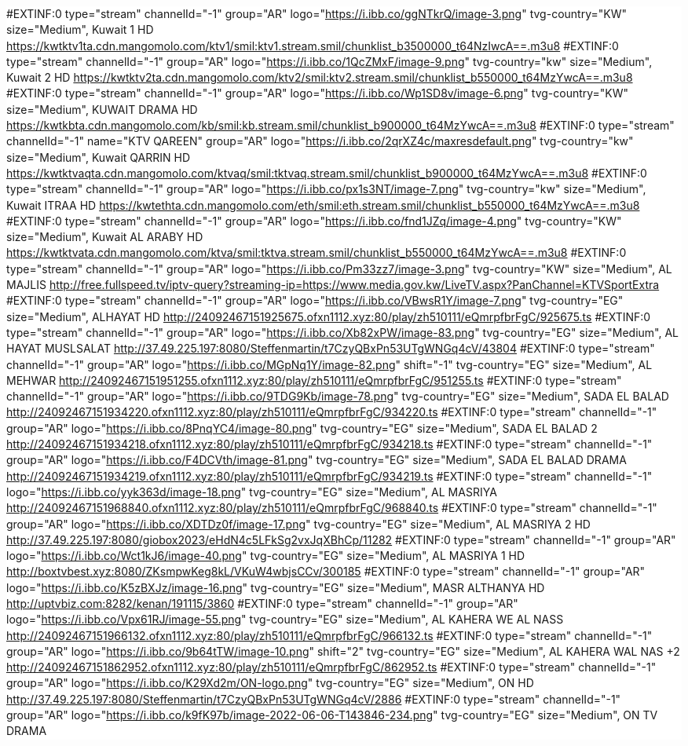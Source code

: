 #EXTINF:0 type="stream" channelId="-1" group="AR" logo="https://i.ibb.co/ggNTkrQ/image-3.png" tvg-country="KW" size="Medium", Kuwait 1 HD
https://kwtktv1ta.cdn.mangomolo.com/ktv1/smil:ktv1.stream.smil/chunklist_b3500000_t64NzIwcA==.m3u8
#EXTINF:0 type="stream" channelId="-1" group="AR" logo="https://i.ibb.co/1QcZMxF/image-9.png" tvg-country="kw" size="Medium", Kuwait 2 HD
https://kwtktv2ta.cdn.mangomolo.com/ktv2/smil:ktv2.stream.smil/chunklist_b550000_t64MzYwcA==.m3u8
#EXTINF:0 type="stream" channelId="-1" group="AR" logo="https://i.ibb.co/Wp1SD8v/image-6.png" tvg-country="KW" size="Medium", KUWAIT DRAMA HD
https://kwtkbta.cdn.mangomolo.com/kb/smil:kb.stream.smil/chunklist_b900000_t64MzYwcA==.m3u8
#EXTINF:0 type="stream" channelId="-1" name="KTV QAREEN" group="AR" logo="https://i.ibb.co/2qrXZ4c/maxresdefault.png" tvg-country="kw" size="Medium", Kuwait QARRIN HD
https://kwtktvaqta.cdn.mangomolo.com/ktvaq/smil:tktvaq.stream.smil/chunklist_b900000_t64MzYwcA==.m3u8
#EXTINF:0 type="stream" channelId="-1" group="AR" logo="https://i.ibb.co/px1s3NT/image-7.png" tvg-country="kw" size="Medium", Kuwait ITRAA HD
https://kwtethta.cdn.mangomolo.com/eth/smil:eth.stream.smil/chunklist_b550000_t64MzYwcA==.m3u8
#EXTINF:0 type="stream" channelId="-1" group="AR" logo="https://i.ibb.co/fnd1JZq/image-4.png" tvg-country="KW" size="Medium", Kuwait AL ARABY HD
https://kwtktvata.cdn.mangomolo.com/ktva/smil:tktva.stream.smil/chunklist_b550000_t64MzYwcA==.m3u8
#EXTINF:0 type="stream" channelId="-1" group="AR" logo="https://i.ibb.co/Pm33zz7/image-3.png" tvg-country="KW" size="Medium", AL MAJLIS
http://free.fullspeed.tv/iptv-query?streaming-ip=https://www.media.gov.kw/LiveTV.aspx?PanChannel=KTVSportExtra
#EXTINF:0 type="stream" channelId="-1" group="AR" logo="https://i.ibb.co/VBwsR1Y/image-7.png" tvg-country="EG" size="Medium", ALHAYAT HD
http://24092467151925675.ofxn1112.xyz:80/play/zh510111/eQmrpfbrFgC/925675.ts
#EXTINF:0 type="stream" channelId="-1" group="AR" logo="https://i.ibb.co/Xb82xPW/image-83.png" tvg-country="EG" size="Medium", AL HAYAT MUSLSALAT
http://37.49.225.197:8080/Steffenmartin/t7CzyQBxPn53UTgWNGq4cV/43804
#EXTINF:0 type="stream" channelId="-1" group="AR" logo="https://i.ibb.co/MGpNq1Y/image-82.png" shift="-1" tvg-country="EG" size="Medium", AL MEHWAR
http://24092467151951255.ofxn1112.xyz:80/play/zh510111/eQmrpfbrFgC/951255.ts
#EXTINF:0 type="stream" channelId="-1" group="AR" logo="https://i.ibb.co/9TDG9Kb/image-78.png" tvg-country="EG" size="Medium", SADA EL BALAD
http://24092467151934220.ofxn1112.xyz:80/play/zh510111/eQmrpfbrFgC/934220.ts
#EXTINF:0 type="stream" channelId="-1" group="AR" logo="https://i.ibb.co/8PnqYC4/image-80.png" tvg-country="EG" size="Medium", SADA EL BALAD 2
http://24092467151934218.ofxn1112.xyz:80/play/zh510111/eQmrpfbrFgC/934218.ts
#EXTINF:0 type="stream" channelId="-1" group="AR" logo="https://i.ibb.co/F4DCVth/image-81.png" tvg-country="EG" size="Medium", SADA EL BALAD DRAMA
http://24092467151934219.ofxn1112.xyz:80/play/zh510111/eQmrpfbrFgC/934219.ts
#EXTINF:0 type="stream" channelId="-1" logo="https://i.ibb.co/yyk363d/image-18.png" tvg-country="EG" size="Medium", AL MASRIYA
http://24092467151968840.ofxn1112.xyz:80/play/zh510111/eQmrpfbrFgC/968840.ts
#EXTINF:0 type="stream" channelId="-1" group="AR" logo="https://i.ibb.co/XDTDz0f/image-17.png" tvg-country="EG" size="Medium", AL MASRIYA 2 HD
http://37.49.225.197:8080/giobox2023/eHdN4c5LFkSg2vxJqXBhCp/11282
#EXTINF:0 type="stream" channelId="-1" group="AR" logo="https://i.ibb.co/Wct1kJ6/image-40.png" tvg-country="EG" size="Medium", AL MASRIYA 1 HD
http://boxtvbest.xyz:8080/ZKsmpwKeg8kL/VKuW4wbjsCCv/300185
#EXTINF:0 type="stream" channelId="-1" group="AR" logo="https://i.ibb.co/K5zBXJz/image-16.png" tvg-country="EG" size="Medium", MASR ALTHANYA HD
http://uptvbiz.com:8282/kenan/191115/3860
#EXTINF:0 type="stream" channelId="-1" group="AR" logo="https://i.ibb.co/Vpx61RJ/image-55.png" tvg-country="EG" size="Medium", AL KAHERA WE AL NASS
http://24092467151966132.ofxn1112.xyz:80/play/zh510111/eQmrpfbrFgC/966132.ts
#EXTINF:0 type="stream" channelId="-1" group="AR" logo="https://i.ibb.co/9b64tTW/image-10.png" shift="2" tvg-country="EG" size="Medium", AL KAHERA WAL NAS +2
http://24092467151862952.ofxn1112.xyz:80/play/zh510111/eQmrpfbrFgC/862952.ts
#EXTINF:0 type="stream" channelId="-1" group="AR" logo="https://i.ibb.co/K29Xd2m/ON-logo.png" tvg-country="EG" size="Medium", ON HD
http://37.49.225.197:8080/Steffenmartin/t7CzyQBxPn53UTgWNGq4cV/2886
#EXTINF:0 type="stream" channelId="-1" group="AR" logo="https://i.ibb.co/k9fK97b/image-2022-06-06-T143846-234.png" tvg-country="EG" size="Medium", ON TV DRAMA